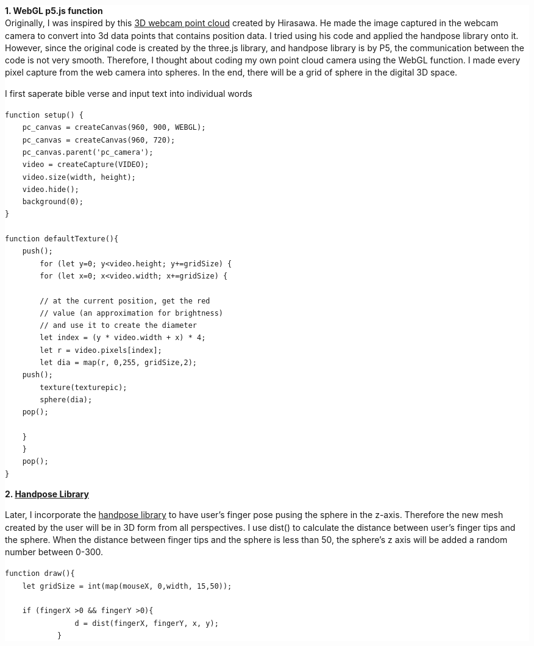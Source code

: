 **1. WebGL p5.js function**</br>
Originally, I was inspired by this [3D webcam point cloud](https://github.com/FollowTheDarkside/threejs-webcam-particle-visualizer) created by Hirasawa. He made the image captured in the webcam camera to convert into 3d data points that contains position data. I tried using his code and applied the handpose library onto it. However, since the original code is created by the three.js library, and handpose library is by P5, the communication between the code is not very smooth. Therefore, I thought about coding my own point cloud camera using the WebGL function. I made every pixel capture from the web camera into spheres. In the end, there will be a grid of sphere in the digital 3D space. 

I first saperate bible verse and input text into individual words

    function setup() {
        pc_canvas = createCanvas(960, 900, WEBGL);
        pc_canvas = createCanvas(960, 720);
        pc_canvas.parent('pc_camera');
        video = createCapture(VIDEO);
        video.size(width, height);
        video.hide();
        background(0);
    }

    function defaultTexture(){
        push();
            for (let y=0; y<video.height; y+=gridSize) {
            for (let x=0; x<video.width; x+=gridSize) {
        
            // at the current position, get the red
            // value (an approximation for brightness)
            // and use it to create the diameter
            let index = (y * video.width + x) * 4;
            let r = video.pixels[index];
            let dia = map(r, 0,255, gridSize,2);
        push();
            texture(texturepic);
            sphere(dia);
        pop();
    
        }
        }
        pop();
    }

**2. [Handpose Library](https://learn.ml5js.org/#/reference/handpose)**</br>

Later, I incorporate the [handpose library](https://learn.ml5js.org/#/reference/handpose) to have user’s finger pose pusing the sphere in the z-axis. Therefore the new mesh created by the user will be in 3D form from all perspectives. I use dist() to calculate the distance between user’s finger tips and the sphere. When the distance between finger tips and the sphere is less than 50, the sphere’s z axis will be added a random number between 0-300.

    
    function draw(){
        let gridSize = int(map(mouseX, 0,width, 15,50));
        
        if (fingerX >0 && fingerY >0){
                    d = dist(fingerX, fingerY, x, y);
                }

